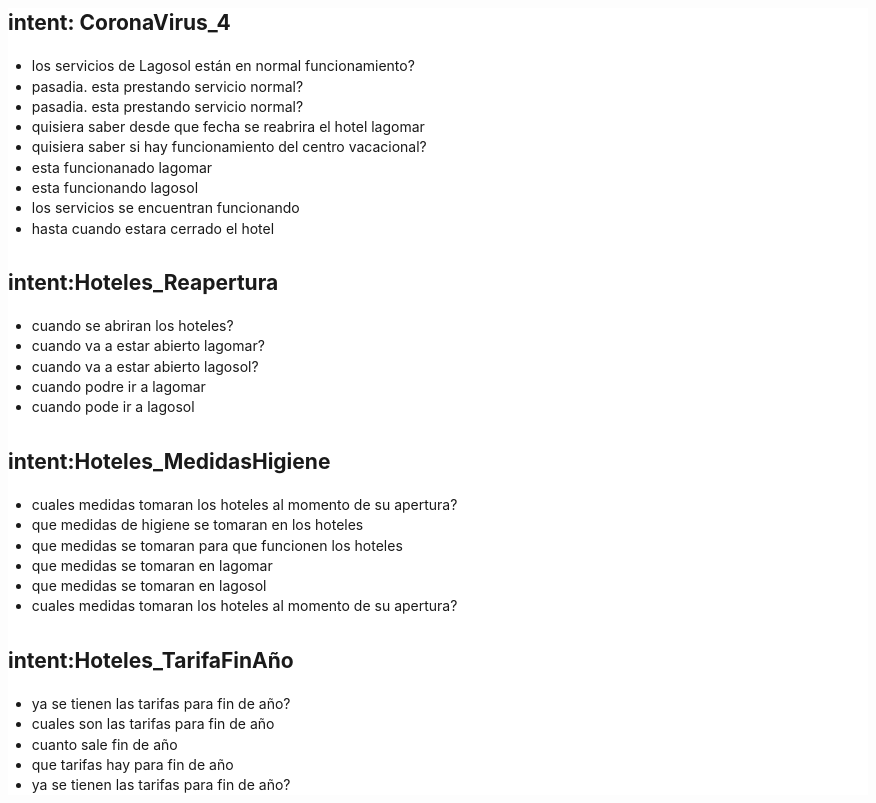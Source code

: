 ## intent: CoronaVirus_4
- los servicios de Lagosol están en normal funcionamiento?
- pasadia. esta prestando servicio normal?
- pasadia. esta prestando servicio normal?
- quisiera saber desde que fecha se reabrira el hotel lagomar
- quisiera saber si hay funcionamiento del centro vacacional?
- esta funcionanado lagomar
- esta funcionando lagosol
- los servicios se encuentran funcionando
- hasta cuando estara cerrado el hotel

## intent:Hoteles_Reapertura
- cuando se abriran los hoteles?
- cuando va a estar abierto lagomar?
- cuando va a estar abierto lagosol?
- cuando podre ir a lagomar
- cuando pode ir a lagosol

## intent:Hoteles_MedidasHigiene
- cuales medidas tomaran los hoteles al momento de su apertura?
- que medidas de higiene se tomaran en los hoteles
- que medidas se tomaran para que funcionen los hoteles
- que medidas se tomaran en lagomar
- que medidas se tomaran en lagosol
- cuales medidas tomaran los hoteles al momento de su apertura?

## intent:Hoteles_TarifaFinAño
- ya se tienen las tarifas para fin de año?
- cuales son las tarifas para fin de año
- cuanto sale fin de año
- que tarifas hay para fin de año
- ya se tienen las tarifas para fin de año?